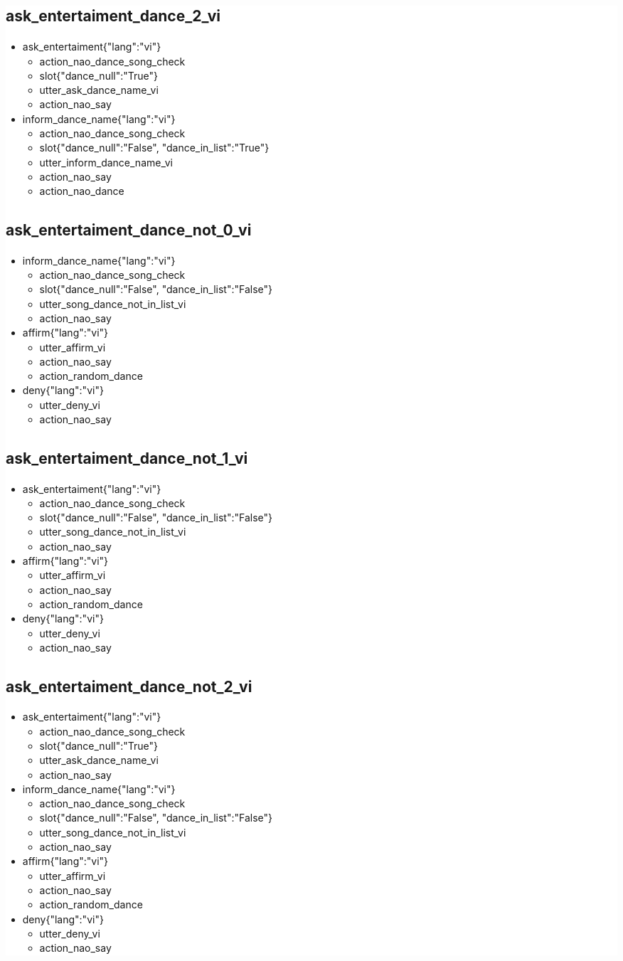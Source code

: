 ## ask_entertaiment_dance_2_vi
* ask_entertaiment{"lang":"vi"}
  - action_nao_dance_song_check
  - slot{"dance_null":"True"}
  - utter_ask_dance_name_vi
  - action_nao_say
* inform_dance_name{"lang":"vi"}
  - action_nao_dance_song_check
  - slot{"dance_null":"False", "dance_in_list":"True"}
  - utter_inform_dance_name_vi
  - action_nao_say
  - action_nao_dance


## ask_entertaiment_dance_not_0_vi
* inform_dance_name{"lang":"vi"}
  - action_nao_dance_song_check
  - slot{"dance_null":"False", "dance_in_list":"False"}
  - utter_song_dance_not_in_list_vi
  - action_nao_say
* affirm{"lang":"vi"}
  - utter_affirm_vi
  - action_nao_say
  - action_random_dance
* deny{"lang":"vi"}
  - utter_deny_vi
  - action_nao_say

## ask_entertaiment_dance_not_1_vi
* ask_entertaiment{"lang":"vi"}
  - action_nao_dance_song_check
  - slot{"dance_null":"False", "dance_in_list":"False"}
  - utter_song_dance_not_in_list_vi
  - action_nao_say
* affirm{"lang":"vi"}
  - utter_affirm_vi
  - action_nao_say
  - action_random_dance
* deny{"lang":"vi"}
  - utter_deny_vi
  - action_nao_say

## ask_entertaiment_dance_not_2_vi
* ask_entertaiment{"lang":"vi"}
  - action_nao_dance_song_check
  - slot{"dance_null":"True"}
  - utter_ask_dance_name_vi
  - action_nao_say
* inform_dance_name{"lang":"vi"}
  - action_nao_dance_song_check
  - slot{"dance_null":"False", "dance_in_list":"False"}
  - utter_song_dance_not_in_list_vi
  - action_nao_say
* affirm{"lang":"vi"}
  - utter_affirm_vi
  - action_nao_say
  - action_random_dance
* deny{"lang":"vi"}
  - utter_deny_vi
  - action_nao_say
